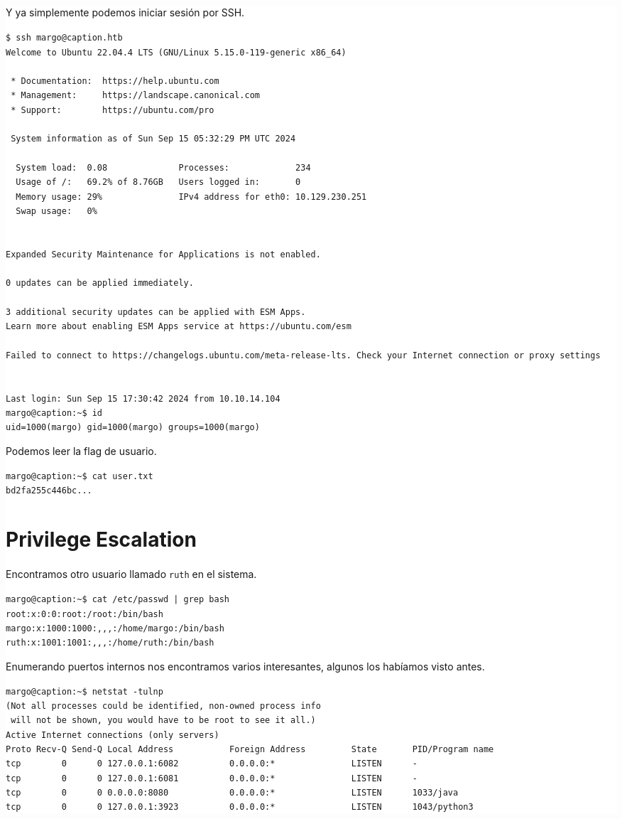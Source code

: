 Y ya simplemente podemos iniciar sesión por SSH.
```console
$ ssh margo@caption.htb
Welcome to Ubuntu 22.04.4 LTS (GNU/Linux 5.15.0-119-generic x86_64)

 * Documentation:  https://help.ubuntu.com
 * Management:     https://landscape.canonical.com
 * Support:        https://ubuntu.com/pro

 System information as of Sun Sep 15 05:32:29 PM UTC 2024

  System load:  0.08              Processes:             234
  Usage of /:   69.2% of 8.76GB   Users logged in:       0
  Memory usage: 29%               IPv4 address for eth0: 10.129.230.251
  Swap usage:   0%


Expanded Security Maintenance for Applications is not enabled.

0 updates can be applied immediately.

3 additional security updates can be applied with ESM Apps.
Learn more about enabling ESM Apps service at https://ubuntu.com/esm

Failed to connect to https://changelogs.ubuntu.com/meta-release-lts. Check your Internet connection or proxy settings


Last login: Sun Sep 15 17:30:42 2024 from 10.10.14.104
margo@caption:~$ id
uid=1000(margo) gid=1000(margo) groups=1000(margo)
```

Podemos leer la flag de usuario.
```console
margo@caption:~$ cat user.txt 
bd2fa255c446bc...
```

# Privilege Escalation
Encontramos otro usuario llamado `ruth` en el sistema.
```console
margo@caption:~$ cat /etc/passwd | grep bash
root:x:0:0:root:/root:/bin/bash
margo:x:1000:1000:,,,:/home/margo:/bin/bash
ruth:x:1001:1001:,,,:/home/ruth:/bin/bash
```

Enumerando puertos internos nos encontramos varios interesantes, algunos los habíamos visto antes.
```console
margo@caption:~$ netstat -tulnp
(Not all processes could be identified, non-owned process info
 will not be shown, you would have to be root to see it all.)
Active Internet connections (only servers)
Proto Recv-Q Send-Q Local Address           Foreign Address         State       PID/Program name    
tcp        0      0 127.0.0.1:6082          0.0.0.0:*               LISTEN      -                   
tcp        0      0 127.0.0.1:6081          0.0.0.0:*               LISTEN      -                   
tcp        0      0 0.0.0.0:8080            0.0.0.0:*               LISTEN      1033/java           
tcp        0      0 127.0.0.1:3923          0.0.0.0:*               LISTEN      1043/python3        
```